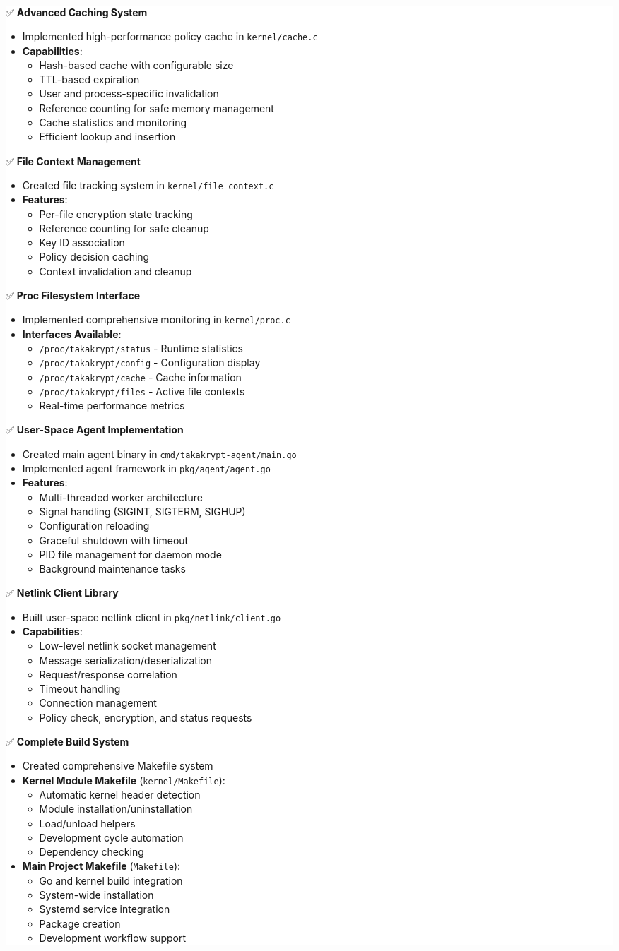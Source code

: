 ✅ **Advanced Caching System**
- Implemented high-performance policy cache in `kernel/cache.c`
- **Capabilities**:
  - Hash-based cache with configurable size
  - TTL-based expiration
  - User and process-specific invalidation
  - Reference counting for safe memory management
  - Cache statistics and monitoring
  - Efficient lookup and insertion

✅ **File Context Management**
- Created file tracking system in `kernel/file_context.c`
- **Features**:
  - Per-file encryption state tracking
  - Reference counting for safe cleanup
  - Key ID association
  - Policy decision caching
  - Context invalidation and cleanup

✅ **Proc Filesystem Interface**
- Implemented comprehensive monitoring in `kernel/proc.c`
- **Interfaces Available**:
  - `/proc/takakrypt/status` - Runtime statistics
  - `/proc/takakrypt/config` - Configuration display
  - `/proc/takakrypt/cache` - Cache information
  - `/proc/takakrypt/files` - Active file contexts
  - Real-time performance metrics

✅ **User-Space Agent Implementation**
- Created main agent binary in `cmd/takakrypt-agent/main.go`
- Implemented agent framework in `pkg/agent/agent.go`
- **Features**:
  - Multi-threaded worker architecture
  - Signal handling (SIGINT, SIGTERM, SIGHUP)
  - Configuration reloading
  - Graceful shutdown with timeout
  - PID file management for daemon mode
  - Background maintenance tasks

✅ **Netlink Client Library**
- Built user-space netlink client in `pkg/netlink/client.go`
- **Capabilities**:
  - Low-level netlink socket management
  - Message serialization/deserialization
  - Request/response correlation
  - Timeout handling
  - Connection management
  - Policy check, encryption, and status requests

✅ **Complete Build System**
- Created comprehensive Makefile system
- **Kernel Module Makefile** (`kernel/Makefile`):
  - Automatic kernel header detection
  - Module installation/uninstallation
  - Load/unload helpers
  - Development cycle automation
  - Dependency checking
- **Main Project Makefile** (`Makefile`):
  - Go and kernel build integration
  - System-wide installation
  - Systemd service integration
  - Package creation
  - Development workflow support
